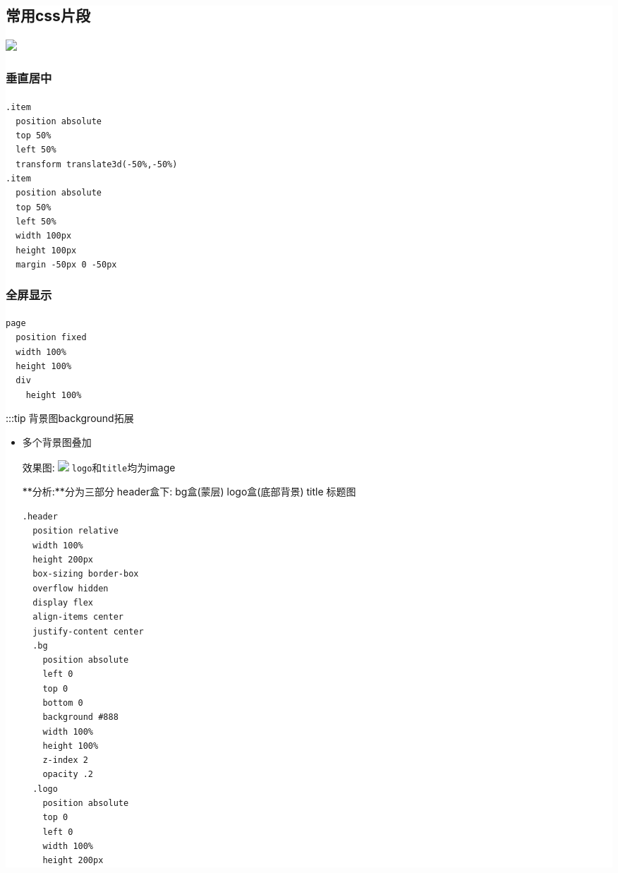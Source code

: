 ## 常用css片段
![](https://image.yangxiansheng.top/img/undraw_tailwind_css_1egw.png?imagelist)

### 垂直居中

```stylus
.item
  position absolute
  top 50%
  left 50%
  transform translate3d(-50%,-50%)
.item
  position absolute
  top 50%
  left 50%
  width 100px
  height 100px
  margin -50px 0 -50px
```
### 全屏显示

```stylus
page
  position fixed
  width 100%
  height 100%
  div
    height 100%
```
:::tip 背景图background拓展
- 多个背景图叠加
  
  效果图:
  ![](https://image.yangxiansheng.top/img/QQ截图20200308193840.png?imagelist)
  `logo`和`title`均为image
  
  **分析:**分为三部分 header盒下: bg盒(蒙层) logo盒(底部背景) title 标题图 
  
  ```stylus
  .header
    position relative
    width 100%
    height 200px
    box-sizing border-box
    overflow hidden
    display flex
    align-items center
    justify-content center
    .bg
      position absolute
      left 0
      top 0
      bottom 0
      background #888
      width 100%
      height 100%
      z-index 2
      opacity .2
    .logo
      position absolute
      top 0
      left 0
      width 100%
      height 200px
  ```